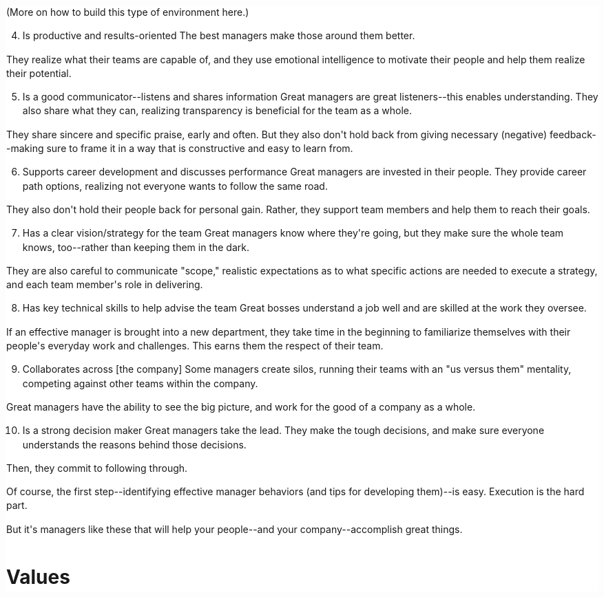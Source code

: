 (More on how to build this type of environment here.)

4. Is productive and results-oriented
The best managers make those around them better.

They realize what their teams are capable of, and they use emotional intelligence to motivate their people and help them realize their potential.

5. Is a good communicator--listens and shares information
Great managers are great listeners--this enables understanding. They also share what they can, realizing transparency is beneficial for the team as a whole.

They share sincere and specific praise, early and often. But they also don't hold back from giving necessary (negative) feedback--making sure to frame it in a way that is constructive and easy to learn from.

6. Supports career development and discusses performance
Great managers are invested in their people. They provide career path options, realizing not everyone wants to follow the same road. 

They also don't hold their people back for personal gain. Rather, they support team members and help them to reach their goals.

7. Has a clear vision/strategy for the team
Great managers know where they're going, but they make sure the whole team knows, too--rather than keeping them in the dark.

They are also careful to communicate "scope," realistic expectations as to what specific actions are needed to execute a strategy, and each team member's role in delivering.

8. Has key technical skills to help advise the team
Great bosses understand a job well and are skilled at the work they oversee. 

If an effective manager is brought into a new department, they take time in the beginning to familiarize themselves with their people's everyday work and challenges. This earns them the respect of their team.

9. Collaborates across [the company]
Some managers create silos, running their teams with an "us versus them" mentality, competing against other teams within the company.

Great managers have the ability to see the big picture, and work for the good of a company as a whole.

10. Is a strong decision maker
Great managers take the lead. They make the tough decisions, and make sure everyone understands the reasons behind those decisions.

Then, they commit to following through.

Of course, the first step--identifying effective manager behaviors (and tips for developing them)--is easy. Execution is the hard part.

But it's managers like these that will help your people--and your company--accomplish great things.



# Values
